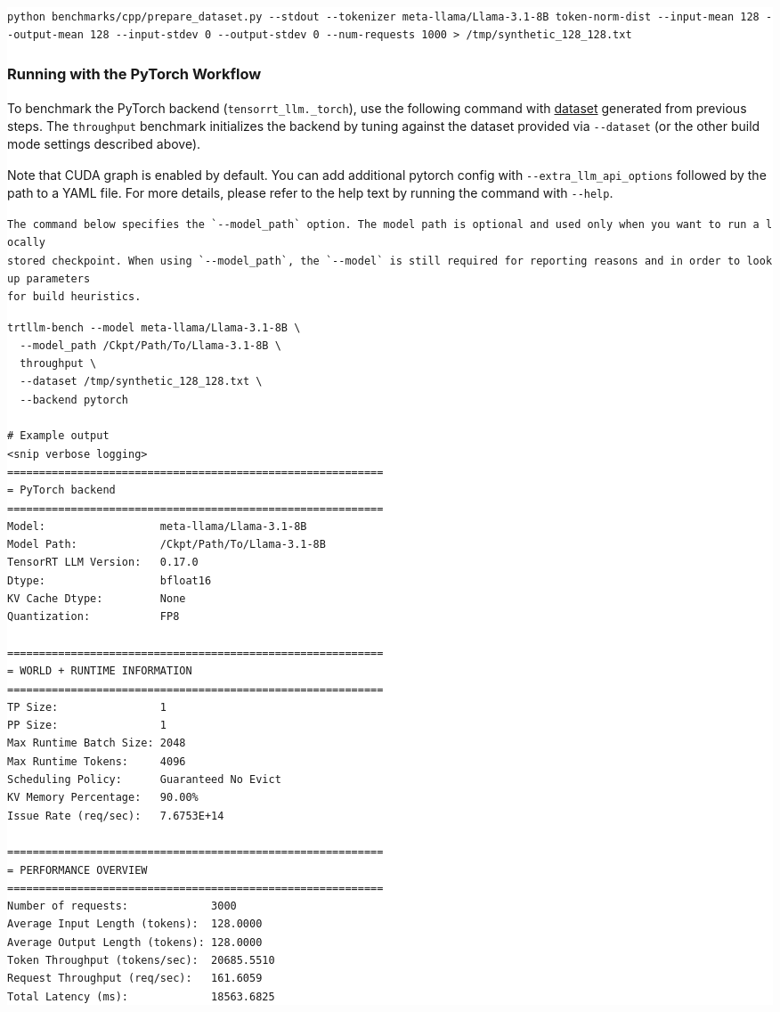 ```shell
python benchmarks/cpp/prepare_dataset.py --stdout --tokenizer meta-llama/Llama-3.1-8B token-norm-dist --input-mean 128 --output-mean 128 --input-stdev 0 --output-stdev 0 --num-requests 1000 > /tmp/synthetic_128_128.txt
```

### Running with the PyTorch Workflow

To benchmark the PyTorch backend (`tensorrt_llm._torch`), use the following command with [dataset](#preparing-a-dataset) generated from previous steps. The `throughput` benchmark initializes the backend by tuning against the dataset provided via `--dataset` (or the other build mode settings described above).

Note that CUDA graph is enabled by default. You can add additional pytorch config with `--extra_llm_api_options` followed by the path to a YAML file. For more details, please refer to the help text by running the command with `--help`.

```{tip}
The command below specifies the `--model_path` option. The model path is optional and used only when you want to run a locally
stored checkpoint. When using `--model_path`, the `--model` is still required for reporting reasons and in order to look up parameters
for build heuristics.
```

```shell
trtllm-bench --model meta-llama/Llama-3.1-8B \
  --model_path /Ckpt/Path/To/Llama-3.1-8B \
  throughput \
  --dataset /tmp/synthetic_128_128.txt \
  --backend pytorch

# Example output
<snip verbose logging>
===========================================================
= PyTorch backend
===========================================================
Model:                  meta-llama/Llama-3.1-8B
Model Path:             /Ckpt/Path/To/Llama-3.1-8B
TensorRT LLM Version:   0.17.0
Dtype:                  bfloat16
KV Cache Dtype:         None
Quantization:           FP8

===========================================================
= WORLD + RUNTIME INFORMATION
===========================================================
TP Size:                1
PP Size:                1
Max Runtime Batch Size: 2048
Max Runtime Tokens:     4096
Scheduling Policy:      Guaranteed No Evict
KV Memory Percentage:   90.00%
Issue Rate (req/sec):   7.6753E+14

===========================================================
= PERFORMANCE OVERVIEW
===========================================================
Number of requests:             3000
Average Input Length (tokens):  128.0000
Average Output Length (tokens): 128.0000
Token Throughput (tokens/sec):  20685.5510
Request Throughput (req/sec):   161.6059
Total Latency (ms):             18563.6825

```
